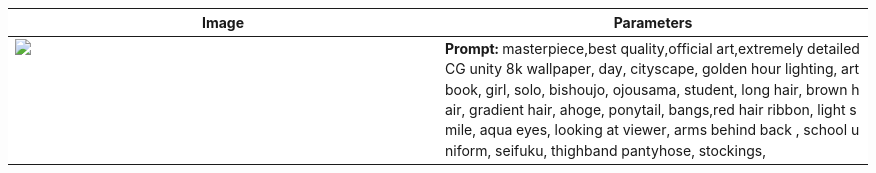 



<table style="width:100%">
<thead>
<tr>
<th style="width:50%" align="center" >Image</th>
<th style="width:50%" align="center">Parameters</th>
</tr>
</thead>
<tbody>
<tr>
<td style="word-break: break-all;" align="left" rowspan="3"><img src="https://aigodlike-prod.oss-cn-beijing.aliyuncs.com/img/paintings/1626879420197240832?x-oss-process=style/preview"></td>
<td style="word-break: break-all;" align="left" colspan="1"><b>Prompt:</b> masterpiece,best quality,official art,extremely detailed CG unity 8k wallpaper, day, cityscape, golden hour lighting, artbook, girl, solo, bishoujo, ojousama, student, long hair, brown hair, gradient hair, ahoge, ponytail, bangs,red hair ribbon, light smile, aqua eyes, looking at viewer, arms behind back , school uniform, seifuku, thighband pantyhose, stockings, </td>
</tr>
<tr>